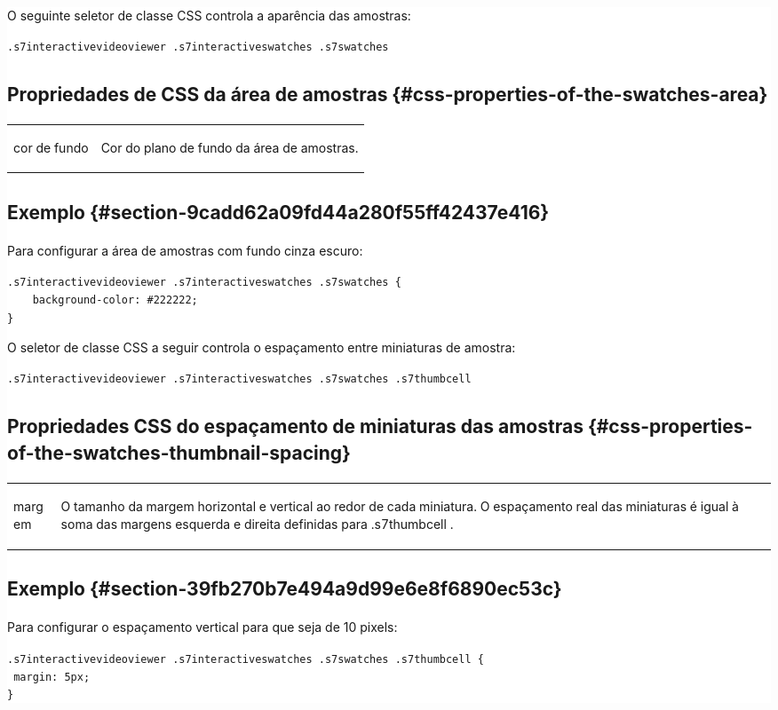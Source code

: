 O seguinte seletor de classe CSS controla a aparência das amostras:

```
.s7interactivevideoviewer .s7interactiveswatches .s7swatches
```

## Propriedades de CSS da área de amostras {#css-properties-of-the-swatches-area}

<table id="table_45E98E96B07246CAA5D3076FAF62A0B3"> 
 <tbody> 
  <tr> 
   <td colname="col1"> <p> <span class="codeph"> cor de fundo  </span> </p> </td> 
   <td colname="col2"> <p>Cor do plano de fundo da área de amostras. </p> </td> 
  </tr> 
 </tbody> 
</table>

## Exemplo {#section-9cadd62a09fd44a280f55ff42437e416}

Para configurar a área de amostras com fundo cinza escuro:

```
.s7interactivevideoviewer .s7interactiveswatches .s7swatches { 
    background-color: #222222; 
}
```

O seletor de classe CSS a seguir controla o espaçamento entre miniaturas de amostra:

`.s7interactivevideoviewer .s7interactiveswatches .s7swatches .s7thumbcell`

## Propriedades CSS do espaçamento de miniaturas das amostras {#css-properties-of-the-swatches-thumbnail-spacing}

<table id="table_FE6A749EA3894956998D50EA4AB6497B"> 
 <tbody> 
  <tr> 
   <td colname="col1"> <p> <span class="codeph"> margem  </span> </p> </td> 
   <td colname="col2"> <p> O tamanho da margem horizontal e vertical ao redor de cada miniatura. O espaçamento real das miniaturas é igual à soma das margens esquerda e direita definidas para <span class="codeph"> .s7thumbcell </span>. </p> </td> 
  </tr> 
 </tbody> 
</table>

## Exemplo {#section-39fb270b7e494a9d99e6e8f6890ec53c}

Para configurar o espaçamento vertical para que seja de 10 pixels:

```
.s7interactivevideoviewer .s7interactiveswatches .s7swatches .s7thumbcell { 
 margin: 5px; 
}
```
